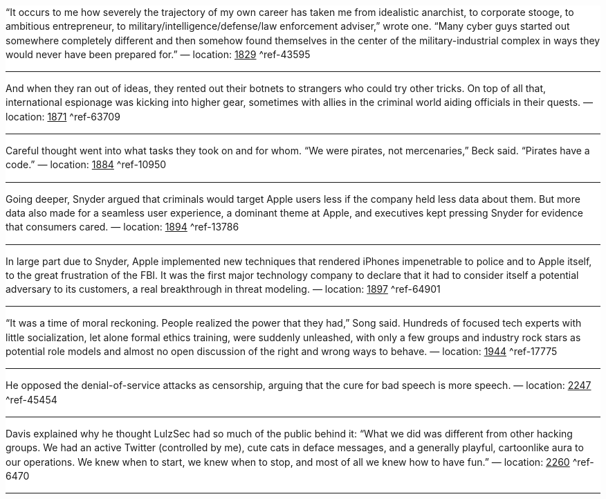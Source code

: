 
“It occurs to me how severely the trajectory of my own career has taken me from idealistic anarchist, to corporate stooge, to ambitious entrepreneur, to military/intelligence/defense/law enforcement adviser,” wrote one. “Many cyber guys started out somewhere completely different and then somehow found themselves in the center of the military-industrial complex in ways they would never have been prepared for.” — location: [1829](kindle://book?action=open&asin=B07J54F9KR&location=1829) ^ref-43595

---

And when they ran out of ideas, they rented out their botnets to strangers who could try other tricks. On top of all that, international espionage was kicking into higher gear, sometimes with allies in the criminal world aiding officials in their quests. — location: [1871](kindle://book?action=open&asin=B07J54F9KR&location=1871) ^ref-63709

---

Careful thought went into what tasks they took on and for whom. “We were pirates, not mercenaries,” Beck said. “Pirates have a code.” — location: [1884](kindle://book?action=open&asin=B07J54F9KR&location=1884) ^ref-10950

---

Going deeper, Snyder argued that criminals would target Apple users less if the company held less data about them. But more data also made for a seamless user experience, a dominant theme at Apple, and executives kept pressing Snyder for evidence that consumers cared. — location: [1894](kindle://book?action=open&asin=B07J54F9KR&location=1894) ^ref-13786

---

In large part due to Snyder, Apple implemented new techniques that rendered iPhones impenetrable to police and to Apple itself, to the great frustration of the FBI. It was the first major technology company to declare that it had to consider itself a potential adversary to its customers, a real breakthrough in threat modeling. — location: [1897](kindle://book?action=open&asin=B07J54F9KR&location=1897) ^ref-64901

---

“It was a time of moral reckoning. People realized the power that they had,” Song said. Hundreds of focused tech experts with little socialization, let alone formal ethics training, were suddenly unleashed, with only a few groups and industry rock stars as potential role models and almost no open discussion of the right and wrong ways to behave. — location: [1944](kindle://book?action=open&asin=B07J54F9KR&location=1944) ^ref-17775

---

He opposed the denial-of-service attacks as censorship, arguing that the cure for bad speech is more speech. — location: [2247](kindle://book?action=open&asin=B07J54F9KR&location=2247) ^ref-45454

---

Davis explained why he thought LulzSec had so much of the public behind it: “What we did was different from other hacking groups. We had an active Twitter (controlled by me), cute cats in deface messages, and a generally playful, cartoonlike aura to our operations. We knew when to start, we knew when to stop, and most of all we knew how to have fun.” — location: [2260](kindle://book?action=open&asin=B07J54F9KR&location=2260) ^ref-6470

---

